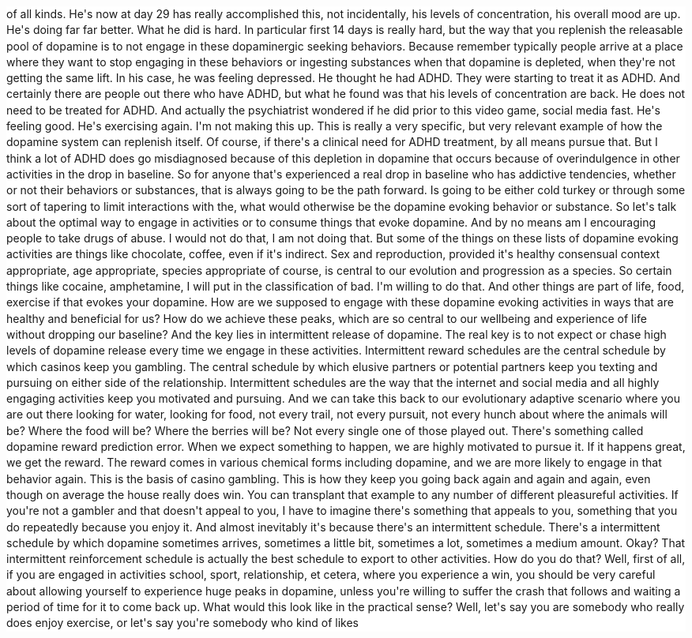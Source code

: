 of all kinds. He's now at day 29 has really accomplished this, not incidentally,
his levels of concentration, his overall mood are up. He's doing far far better.
What he did is hard. In particular first 14 days is really hard, but the way
that you replenish the releasable pool of dopamine is to not engage in these
dopaminergic seeking behaviors. Because remember typically people arrive at a
place where they want to stop engaging in these behaviors or ingesting
substances when that dopamine is depleted, when they're not getting the same
lift. In his case, he was feeling depressed. He thought he had ADHD. They were
starting to treat it as ADHD. And certainly there are people out there who have
ADHD, but what he found was that his levels of concentration are back. He does
not need to be treated for ADHD. And actually the psychiatrist wondered if he
did prior to this video game, social media fast. He's feeling good. He's
exercising again. I'm not making this up. This is really a very specific, but
very relevant example of how the dopamine system can replenish itself. Of
course, if there's a clinical need for ADHD treatment, by all means pursue that.
But I think a lot of ADHD does go misdiagnosed because of this depletion in
dopamine that occurs because of overindulgence in other activities in the drop
in baseline. So for anyone that's experienced a real drop in baseline who has
addictive tendencies, whether or not their behaviors or substances, that is
always going to be the path forward. Is going to be either cold turkey or
through some sort of tapering to limit interactions with the, what would
otherwise be the dopamine evoking behavior or substance. So let's talk about the
optimal way to engage in activities or to consume things that evoke dopamine.
And by no means am I encouraging people to take drugs of abuse. I would not do
that, I am not doing that. But some of the things on these lists of dopamine
evoking activities are things like chocolate, coffee, even if it's indirect. Sex
and reproduction, provided it's healthy consensual context appropriate, age
appropriate, species appropriate of course, is central to our evolution and
progression as a species. So certain things like cocaine, amphetamine, I will
put in the classification of bad. I'm willing to do that. And other things are
part of life, food, exercise if that evokes your dopamine. How are we supposed
to engage with these dopamine evoking activities in ways that are healthy and
beneficial for us? How do we achieve these peaks, which are so central to our
wellbeing and experience of life without dropping our baseline? And the key lies
in intermittent release of dopamine. The real key is to not expect or chase high
levels of dopamine release every time we engage in these activities.
Intermittent reward schedules are the central schedule by which casinos keep you
gambling. The central schedule by which elusive partners or potential partners
keep you texting and pursuing on either side of the relationship. Intermittent
schedules are the way that the internet and social media and all highly engaging
activities keep you motivated and pursuing. And we can take this back to our
evolutionary adaptive scenario where you are out there looking for water,
looking for food, not every trail, not every pursuit, not every hunch about
where the animals will be? Where the food will be? Where the berries will be?
Not every single one of those played out. There's something called dopamine
reward prediction error. When we expect something to happen, we are highly
motivated to pursue it. If it happens great, we get the reward. The reward comes
in various chemical forms including dopamine, and we are more likely to engage
in that behavior again. This is the basis of casino gambling. This is how they
keep you going back again and again and again, even though on average the house
really does win. You can transplant that example to any number of different
pleasureful activities. If you're not a gambler and that doesn't appeal to you,
I have to imagine there's something that appeals to you, something that you do
repeatedly because you enjoy it. And almost inevitably it's because there's an
intermittent schedule. There's a intermittent schedule by which dopamine
sometimes arrives, sometimes a little bit, sometimes a lot, sometimes a medium
amount. Okay? That intermittent reinforcement schedule is actually the best
schedule to export to other activities. How do you do that? Well, first of all,
if you are engaged in activities school, sport, relationship, et cetera, where
you experience a win, you should be very careful about allowing yourself to
experience huge peaks in dopamine, unless you're willing to suffer the crash
that follows and waiting a period of time for it to come back up. What would
this look like in the practical sense? Well, let's say you are somebody who
really does enjoy exercise, or let's say you're somebody who kind of likes